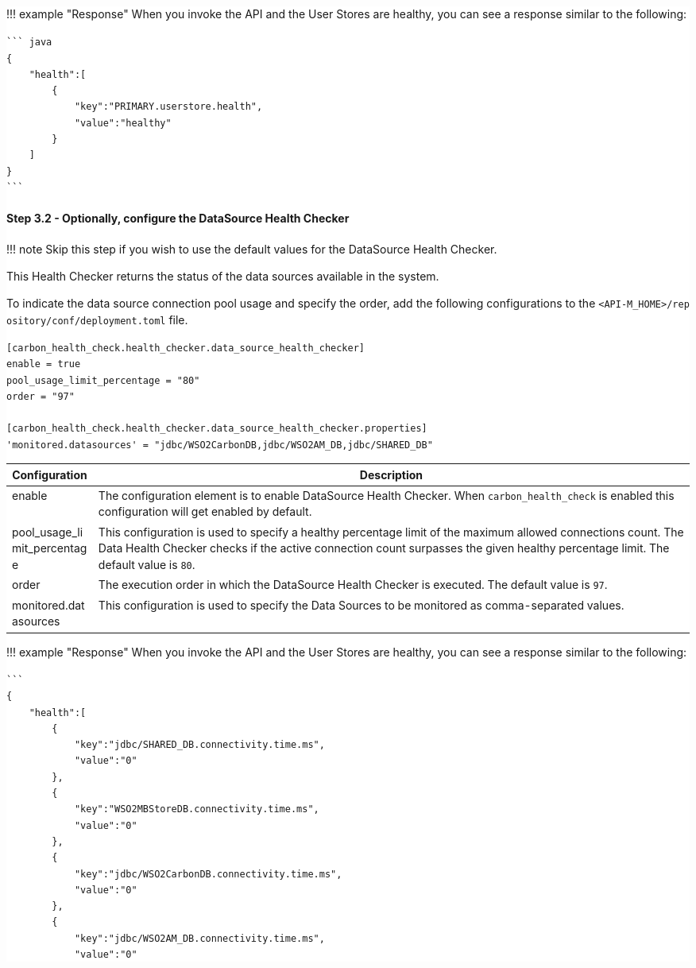 !!! example "Response"
    When you invoke the API and the User Stores are healthy, you can see a response similar to the following:

    ``` java
    {
        "health":[
            {
                "key":"PRIMARY.userstore.health",
                "value":"healthy"
            }
        ]
    }
    ```

#### Step 3.2 - Optionally, configure the DataSource Health Checker

!!! note
    Skip this step if you wish to use the default values for the DataSource Health Checker.

This Health Checker returns the status of the data sources available in the system.

To indicate the data source connection pool usage and specify the order, add the following configurations to the `<API-M_HOME>/repository/conf/deployment.toml` file.

```
[carbon_health_check.health_checker.data_source_health_checker]
enable = true
pool_usage_limit_percentage = "80"
order = "97"

[carbon_health_check.health_checker.data_source_health_checker.properties]
'monitored.datasources' = "jdbc/WSO2CarbonDB,jdbc/WSO2AM_DB,jdbc/SHARED_DB"
```   

| **Configuration**                               | **Description**                          |
| ---------------------------------------------| ------------------------------------ |
| enable                                        | The configuration element is to enable DataSource Health Checker. When `carbon_health_check` is enabled this configuration will get enabled by default.  |
| pool_usage_limit_percentage                   | This configuration is used to specify a healthy percentage limit of the maximum allowed connections count. The Data Health Checker checks if the active connection count surpasses the given healthy percentage limit. The default value is `80`. |
| order                                         | The execution order in which the DataSource Health Checker is executed. The default value is `97`.|
| monitored.datasources                         | This configuration is used to specify the Data Sources to be monitored as comma-separated values.|

!!! example "Response"
    When you invoke the API and the User Stores are healthy, you can see a response similar to the following:

    ```
    {
        "health":[
            {
                "key":"jdbc/SHARED_DB.connectivity.time.ms",
                "value":"0"
            },
            {
                "key":"WSO2MBStoreDB.connectivity.time.ms",
                "value":"0"
            },
            {
                "key":"jdbc/WSO2CarbonDB.connectivity.time.ms",
                "value":"0"
            },
            {
                "key":"jdbc/WSO2AM_DB.connectivity.time.ms",
                "value":"0"